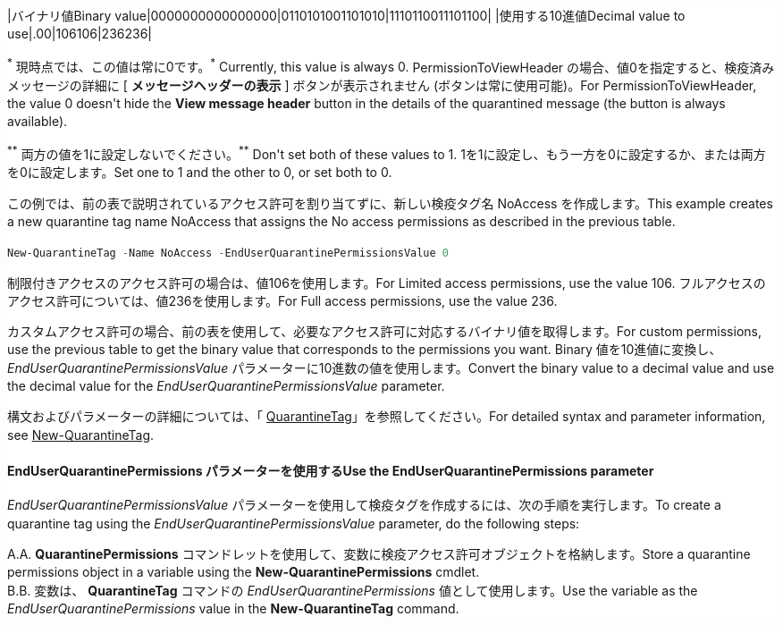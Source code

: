 |<span data-ttu-id="1bb6d-223">バイナリ値</span><span class="sxs-lookup"><span data-stu-id="1bb6d-223">Binary value</span></span>|<span data-ttu-id="1bb6d-224">00000000</span><span class="sxs-lookup"><span data-stu-id="1bb6d-224">00000000</span></span>|<span data-ttu-id="1bb6d-225">01101010</span><span class="sxs-lookup"><span data-stu-id="1bb6d-225">01101010</span></span>|<span data-ttu-id="1bb6d-226">11101100</span><span class="sxs-lookup"><span data-stu-id="1bb6d-226">11101100</span></span>|
|<span data-ttu-id="1bb6d-227">使用する10進値</span><span class="sxs-lookup"><span data-stu-id="1bb6d-227">Decimal value to use</span></span>|<span data-ttu-id="1bb6d-228">.0</span><span class="sxs-lookup"><span data-stu-id="1bb6d-228">0</span></span>|<span data-ttu-id="1bb6d-229">106</span><span class="sxs-lookup"><span data-stu-id="1bb6d-229">106</span></span>|<span data-ttu-id="1bb6d-230">236</span><span class="sxs-lookup"><span data-stu-id="1bb6d-230">236</span></span>|

<span data-ttu-id="1bb6d-231"><sup>\*</sup> 現時点では、この値は常に0です。</span><span class="sxs-lookup"><span data-stu-id="1bb6d-231"><sup>\*</sup> Currently, this value is always 0.</span></span> <span data-ttu-id="1bb6d-232">PermissionToViewHeader の場合、値0を指定すると、検疫済みメッセージの詳細に [ **メッセージヘッダーの表示** ] ボタンが表示されません (ボタンは常に使用可能)。</span><span class="sxs-lookup"><span data-stu-id="1bb6d-232">For PermissionToViewHeader, the value 0 doesn't hide the **View message header** button in the details of the quarantined message (the button is always available).</span></span>

<span data-ttu-id="1bb6d-233"><sup>\*\*</sup> 両方の値を1に設定しないでください。</span><span class="sxs-lookup"><span data-stu-id="1bb6d-233"><sup>\*\*</sup> Don't set both of these values to 1.</span></span> <span data-ttu-id="1bb6d-234">1を1に設定し、もう一方を0に設定するか、または両方を0に設定します。</span><span class="sxs-lookup"><span data-stu-id="1bb6d-234">Set one to 1 and the other to 0, or set both to 0.</span></span>

<span data-ttu-id="1bb6d-235">この例では、前の表で説明されているアクセス許可を割り当てずに、新しい検疫タグ名 NoAccess を作成します。</span><span class="sxs-lookup"><span data-stu-id="1bb6d-235">This example creates a new quarantine tag name NoAccess that assigns the No access permissions as described in the previous table.</span></span>

```powershell
New-QuarantineTag -Name NoAccess -EndUserQuarantinePermissionsValue 0
```

<span data-ttu-id="1bb6d-236">制限付きアクセスのアクセス許可の場合は、値106を使用します。</span><span class="sxs-lookup"><span data-stu-id="1bb6d-236">For Limited access permissions, use the value 106.</span></span> <span data-ttu-id="1bb6d-237">フルアクセスのアクセス許可については、値236を使用します。</span><span class="sxs-lookup"><span data-stu-id="1bb6d-237">For Full access permissions, use the value 236.</span></span>

<span data-ttu-id="1bb6d-238">カスタムアクセス許可の場合、前の表を使用して、必要なアクセス許可に対応するバイナリ値を取得します。</span><span class="sxs-lookup"><span data-stu-id="1bb6d-238">For custom permissions, use the previous table to get the binary value that corresponds to the permissions you want.</span></span> <span data-ttu-id="1bb6d-239">Binary 値を10進値に変換し、 _EndUserQuarantinePermissionsValue_ パラメーターに10進数の値を使用します。</span><span class="sxs-lookup"><span data-stu-id="1bb6d-239">Convert the binary value to a decimal value and use the decimal value for the _EndUserQuarantinePermissionsValue_ parameter.</span></span>

<span data-ttu-id="1bb6d-240">構文およびパラメーターの詳細については、「 [QuarantineTag](https://docs.microsoft.com/powershell/module/exchange/new-quarantinetag)」を参照してください。</span><span class="sxs-lookup"><span data-stu-id="1bb6d-240">For detailed syntax and parameter information, see [New-QuarantineTag](https://docs.microsoft.com/powershell/module/exchange/new-quarantinetag).</span></span>

#### <a name="use-the-enduserquarantinepermissions-parameter"></a><span data-ttu-id="1bb6d-241">EndUserQuarantinePermissions パラメーターを使用する</span><span class="sxs-lookup"><span data-stu-id="1bb6d-241">Use the EndUserQuarantinePermissions parameter</span></span>

<span data-ttu-id="1bb6d-242">_EndUserQuarantinePermissionsValue_ パラメーターを使用して検疫タグを作成するには、次の手順を実行します。</span><span class="sxs-lookup"><span data-stu-id="1bb6d-242">To create a quarantine tag using the _EndUserQuarantinePermissionsValue_ parameter, do the following steps:</span></span>

<span data-ttu-id="1bb6d-243">A.</span><span class="sxs-lookup"><span data-stu-id="1bb6d-243">A.</span></span> <span data-ttu-id="1bb6d-244">**QuarantinePermissions** コマンドレットを使用して、変数に検疫アクセス許可オブジェクトを格納します。</span><span class="sxs-lookup"><span data-stu-id="1bb6d-244">Store a quarantine permissions object in a variable using the **New-QuarantinePermissions** cmdlet.</span></span>
<br/>
<span data-ttu-id="1bb6d-245">B.</span><span class="sxs-lookup"><span data-stu-id="1bb6d-245">B.</span></span> <span data-ttu-id="1bb6d-246">変数は、 **QuarantineTag** コマンドの _EndUserQuarantinePermissions_ 値として使用します。</span><span class="sxs-lookup"><span data-stu-id="1bb6d-246">Use the variable as the _EndUserQuarantinePermissions_ value in the **New-QuarantineTag** command.</span></span>
